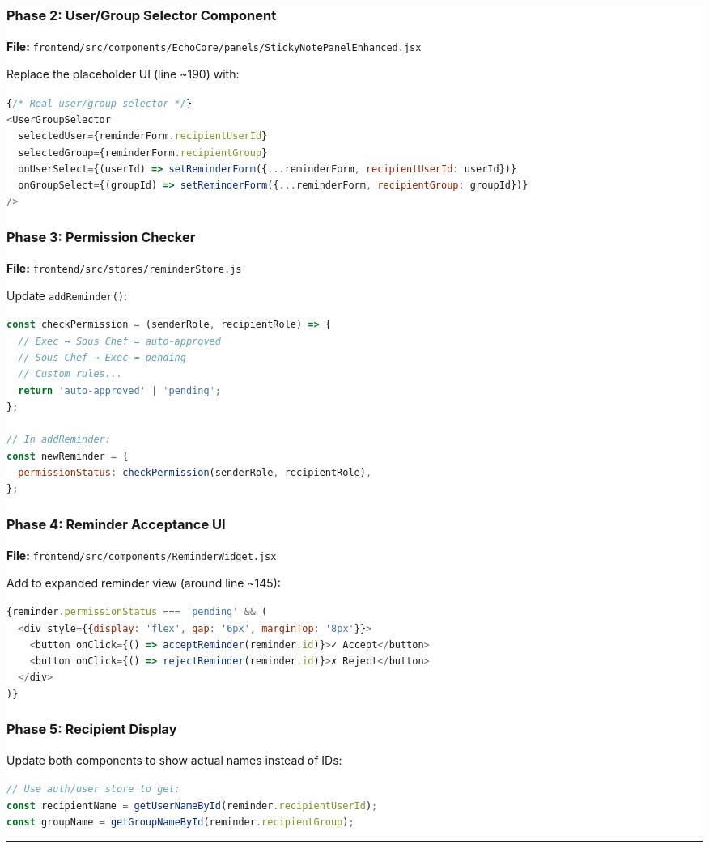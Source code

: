 ### Phase 2: User/Group Selector Component
**File:** `frontend/src/components/EchoCore/panels/StickyNotePanelEnhanced.jsx`

Replace the placeholder UI (line ~190) with:

```javascript
{/* Real user/group selector */}
<UserGroupSelector 
  selectedUser={reminderForm.recipientUserId}
  selectedGroup={reminderForm.recipientGroup}
  onUserSelect={(userId) => setReminderForm({...reminderForm, recipientUserId: userId})}
  onGroupSelect={(groupId) => setReminderForm({...reminderForm, recipientGroup: groupId})}
/>
```

### Phase 3: Permission Checker
**File:** `frontend/src/stores/reminderStore.js`

Update `addReminder()`:

```javascript
const checkPermission = (senderRole, recipientRole) => {
  // Exec → Sous Chef = auto-approved
  // Sous Chef → Exec = pending
  // Custom rules...
  return 'auto-approved' | 'pending';
};

// In addReminder:
const newReminder = {
  permissionStatus: checkPermission(senderRole, recipientRole),
};
```

### Phase 4: Reminder Acceptance UI
**File:** `frontend/src/components/ReminderWidget.jsx`

Add to expanded reminder view (around line ~145):

```javascript
{reminder.permissionStatus === 'pending' && (
  <div style={{display: 'flex', gap: '6px', marginTop: '8px'}}>
    <button onClick={() => acceptReminder(reminder.id)}>✓ Accept</button>
    <button onClick={() => rejectReminder(reminder.id)}>✗ Reject</button>
  </div>
)}
```

### Phase 5: Recipient Display
Update both components to show actual names instead of IDs:

```javascript
// Use auth/user store to get:
const recipientName = getUserNameById(reminder.recipientUserId);
const groupName = getGroupNameById(reminder.recipientGroup);
```

---